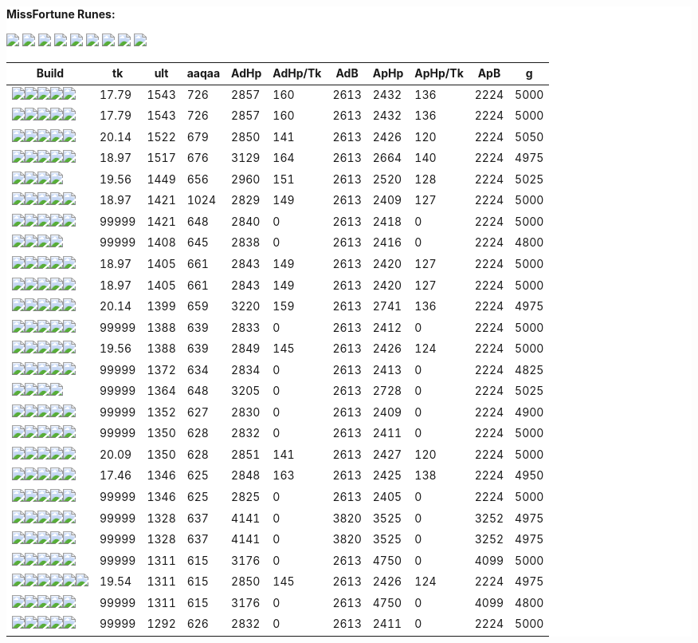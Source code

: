 

**MissFortune Runes:**


![](/Styles/Precision/PressTheAttack/PressTheAttack.png)
![](/Styles/Precision/Overheal.png)
![](/Styles/Precision/LegendAlacrity/LegendAlacrity.png)
![](/Styles/Precision/CutDown/CutDown.png)
![](/Styles/Sorcery/AbsoluteFocus/AbsoluteFocus.png)
![](/Styles/Sorcery/GatheringStorm/GatheringStorm.png)
![](/StatMods/StatModsAdaptiveForceIcon.png)
![](/StatMods/StatModsAdaptiveForceIcon.png)
![](/StatMods/StatModsArmorIcon.png)





 Build |tk|ult|aaqaa|AdHp|AdHp/Tk|AdB|ApHp|ApHp/Tk|ApB|g
-|-|-|-|-|-|-|-|-|-|-
![](/item/223036.png)![](/item/1001.png)![](/item/1053.png)![](/item/1055.png)![](/item/1036.png)|17.79|1543|726|2857|160|2613|2432|136|2224|5000
![](/item/3036.png)![](/item/1001.png)![](/item/1053.png)![](/item/1055.png)![](/item/1036.png)|17.79|1543|726|2857|160|2613|2432|136|2224|5000
![](/item/223142.png)![](/item/1053.png)![](/item/1055.png)![](/item/1036.png)![](/item/1036.png)|20.14|1522|679|2850|141|2613|2426|120|2224|5050
![](/item/223074.png)![](/item/1001.png)![](/item/1055.png)![](/item/1037.png)![](/item/1036.png)|18.97|1517|676|3129|164|2613|2664|140|2224|4975
![](/item/3074.png)![](/item/1001.png)![](/item/1055.png)![](/item/1037.png)|19.56|1449|656|2960|151|2613|2520|128|2224|5025
![](/item/226695.png)![](/item/1001.png)![](/item/1053.png)![](/item/1055.png)![](/item/1036.png)|18.97|1421|1024|2829|149|2613|2409|127|2224|5000
![](/item/223004.png)![](/item/1001.png)![](/item/1053.png)![](/item/1055.png)![](/item/1036.png)|99999|1421|648|2840|0|2613|2418|0|2224|5000
![](/item/3142.png)![](/item/1053.png)![](/item/1055.png)![](/item/1036.png)|99999|1408|645|2838|0|2613|2416|0|2224|4800
![](/item/226676.png)![](/item/1001.png)![](/item/1053.png)![](/item/1055.png)![](/item/1036.png)|18.97|1405|661|2843|149|2613|2420|127|2224|5000
![](/item/6676.png)![](/item/1001.png)![](/item/1053.png)![](/item/1055.png)![](/item/1036.png)|18.97|1405|661|2843|149|2613|2420|127|2224|5000
![](/item/223072.png)![](/item/1001.png)![](/item/1055.png)![](/item/1037.png)![](/item/1036.png)|20.14|1399|659|3220|159|2613|2741|136|2224|4975
![](/item/226693.png)![](/item/1001.png)![](/item/1053.png)![](/item/1055.png)![](/item/1036.png)|99999|1388|639|2833|0|2613|2412|0|2224|5000
![](/item/226696.png)![](/item/1001.png)![](/item/1053.png)![](/item/1055.png)![](/item/1036.png)|19.56|1388|639|2849|145|2613|2426|124|2224|5000
![](/item/3179.png)![](/item/1001.png)![](/item/1053.png)![](/item/1055.png)![](/item/1037.png)|99999|1372|634|2834|0|2613|2413|0|2224|4825
![](/item/3072.png)![](/item/1001.png)![](/item/1055.png)![](/item/1037.png)|99999|1364|648|3205|0|2613|2728|0|2224|5025
![](/item/3004.png)![](/item/1001.png)![](/item/1053.png)![](/item/1055.png)![](/item/1036.png)|99999|1352|627|2830|0|2613|2409|0|2224|4900
![](/item/6693.png)![](/item/1001.png)![](/item/1053.png)![](/item/1055.png)![](/item/1036.png)|99999|1350|628|2832|0|2613|2411|0|2224|5000
![](/item/6696.png)![](/item/1001.png)![](/item/1053.png)![](/item/1055.png)![](/item/1036.png)|20.09|1350|628|2851|141|2613|2427|120|2224|5000
![](/item/223006.png)![](/item/1053.png)![](/item/1055.png)![](/item/1038.png)![](/item/1038.png)|17.46|1346|625|2848|163|2613|2425|138|2224|4950
![](/item/4004.png)![](/item/1001.png)![](/item/1053.png)![](/item/1055.png)![](/item/1036.png)|99999|1346|625|2825|0|2613|2405|0|2224|5000
![](/item/226673.png)![](/item/1001.png)![](/item/1055.png)![](/item/1037.png)![](/item/1036.png)|99999|1328|637|4141|0|3820|3525|0|3252|4975
![](/item/6673.png)![](/item/1001.png)![](/item/1055.png)![](/item/1037.png)![](/item/1036.png)|99999|1328|637|4141|0|3820|3525|0|3252|4975
![](/item/223156.png)![](/item/1001.png)![](/item/1053.png)![](/item/1055.png)![](/item/1036.png)|99999|1311|615|3176|0|2613|4750|0|4099|5000
![](/item/3006.png)![](/item/1053.png)![](/item/1055.png)![](/item/1038.png)![](/item/1037.png)![](/item/1036.png)|19.54|1311|615|2850|145|2613|2426|124|2224|4975
![](/item/3156.png)![](/item/1001.png)![](/item/1053.png)![](/item/1055.png)![](/item/1036.png)|99999|1311|615|3176|0|2613|4750|0|4099|4800
![](/item/223508.png)![](/item/1001.png)![](/item/1053.png)![](/item/1055.png)![](/item/1036.png)|99999|1292|626|2832|0|2613|2411|0|2224|5000
